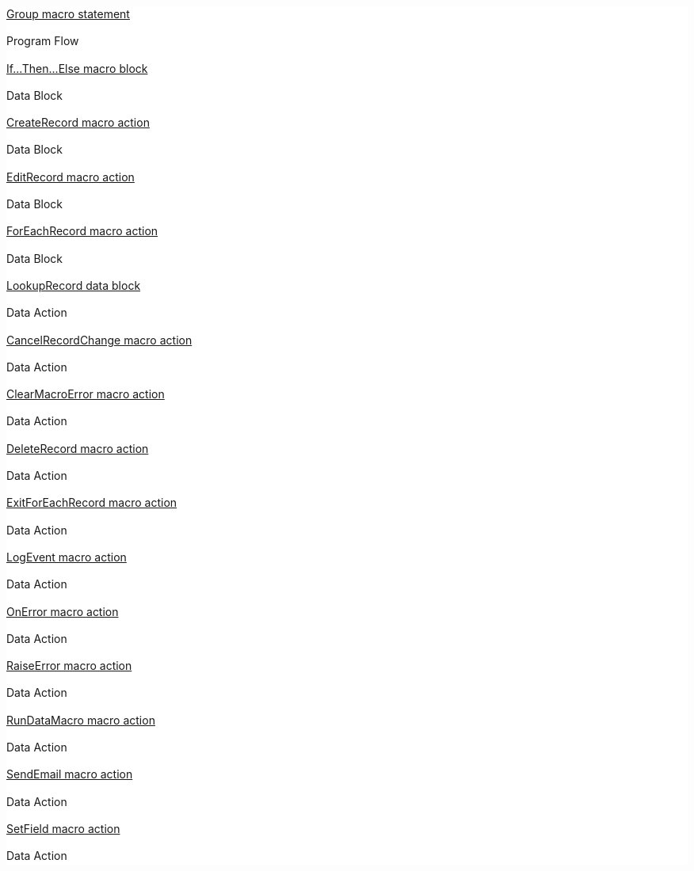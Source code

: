 <td><p><a href="group-macro-statement.md">Group macro statement</a></p></td>
</tr>
<tr class="odd">
<td><p>Program Flow</p></td>
<td><p><a href="if-then-else-macro-block.md">If...Then...Else macro block</a></p></td>
</tr>
<tr class="even">
<td><p>Data Block</p></td>
<td><p><a href="createrecord-data-block.md">CreateRecord macro action</a></p></td>
</tr>
<tr class="odd">
<td><p>Data Block</p></td>
<td><p><a href="editrecord-data-block.md">EditRecord macro action</a></p></td>
</tr>
<tr class="even">
<td><p>Data Block</p></td>
<td><p><a href="foreachrecord-data-block.md">ForEachRecord macro action</a></p></td>
</tr>
<tr class="odd">
<td><p>Data Block</p></td>
<td><p><a href="lookuprecord-data-block.md">LookupRecord data block</a></p></td>
</tr>
<tr class="even">
<td><p>Data Action</p></td>
<td><p><a href="cancelrecordchange-macro-action.md">CancelRecordChange macro action</a></p></td>
</tr>
<tr class="odd">
<td><p>Data Action</p></td>
<td><p><a href="clearmacroerror-macro-action.md">ClearMacroError macro action</a></p></td>
</tr>
<tr class="even">
<td><p>Data Action</p></td>
<td><p><a href="deleterecord-macro-action.md">DeleteRecord macro action</a></p></td>
</tr>
<tr class="odd">
<td><p>Data Action</p></td>
<td><p><a href="exitforeachrecord-macro-action.md">ExitForEachRecord macro action</a></p></td>
</tr>
<tr class="even">
<td><p>Data Action</p></td>
<td><p><a href="logevent-macro-action.md">LogEvent macro action</a></p></td>
</tr>
<tr class="odd">
<td><p>Data Action</p></td>
<td><p><a href="onerror-macro-action.md">OnError macro action</a></p></td>
</tr>
<tr class="even">
<td><p>Data Action</p></td>
<td><p><a href="raiseerror-macro-action.md">RaiseError macro action</a></p></td>
</tr>
<tr class="odd">
<td><p>Data Action</p></td>
<td><p><a href="rundatamacro-macro-action.md">RunDataMacro macro action</a></p></td>
</tr>
<tr class="even">
<td><p>Data Action</p></td>
<td><p><a href="sendemail-macro-action.md">SendEmail macro action</a></p></td>
</tr>
<tr class="odd">
<td><p>Data Action</p></td>
<td><p><a href="setfield-macro-action.md">SetField macro action</a></p></td>
</tr>
<tr class="even">
<td><p>Data Action</p></td>